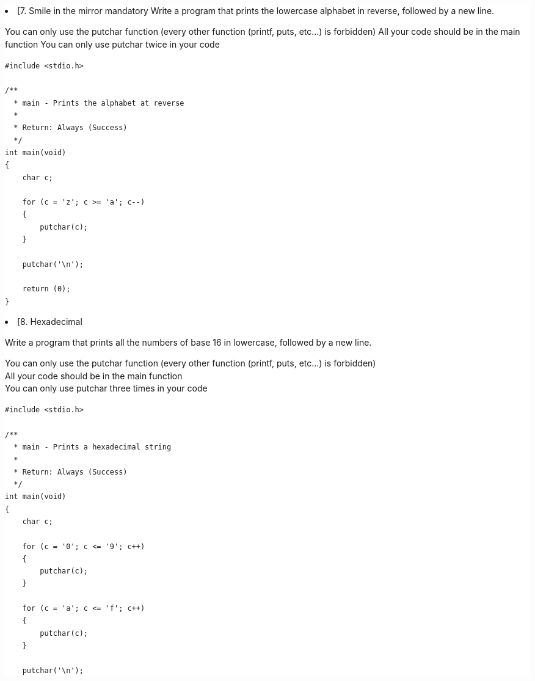 ```

```

<li>[7. Smile in the mirror
mandatory
Write a program that prints the lowercase alphabet in reverse, followed by a new line.

You can only use the putchar function (every other function (printf, puts, etc…) is forbidden)
All your code should be in the main function
You can only use putchar twice in your code

```
#include <stdio.h>

/**
  * main - Prints the alphabet at reverse
  *
  * Return: Always (Success)
  */
int main(void)
{
	char c;

	for (c = 'z'; c >= 'a'; c--)
	{
		putchar(c);
	}

	putchar('\n');

	return (0);
}

```

<li>[8. Hexadecimal<br>

Write a program that prints all the numbers of base 16 in lowercase, followed by a new line.<br>

You can only use the putchar function (every other function (printf, puts, etc…) is forbidden)<br>
All your code should be in the main function<br>
You can only use putchar three times in your code<br>

```
#include <stdio.h>

/**
  * main - Prints a hexadecimal string
  *
  * Return: Always (Success)
  */
int main(void)
{
	char c;

	for (c = '0'; c <= '9'; c++)
	{
		putchar(c);
	}

	for (c = 'a'; c <= 'f'; c++)
	{
		putchar(c);
	}

	putchar('\n');

```